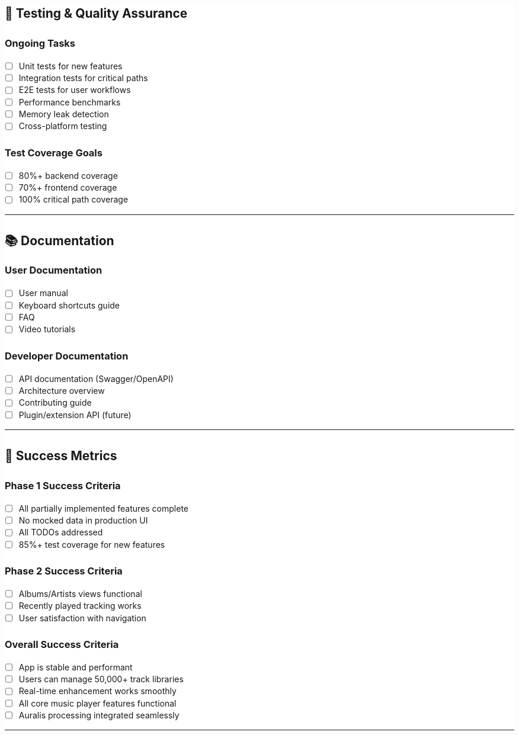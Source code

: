 ## 🧪 Testing & Quality Assurance

### Ongoing Tasks
- [ ] Unit tests for new features
- [ ] Integration tests for critical paths
- [ ] E2E tests for user workflows
- [ ] Performance benchmarks
- [ ] Memory leak detection
- [ ] Cross-platform testing

### Test Coverage Goals
- [ ] 80%+ backend coverage
- [ ] 70%+ frontend coverage
- [ ] 100% critical path coverage

---

## 📚 Documentation

### User Documentation
- [ ] User manual
- [ ] Keyboard shortcuts guide
- [ ] FAQ
- [ ] Video tutorials

### Developer Documentation
- [ ] API documentation (Swagger/OpenAPI)
- [ ] Architecture overview
- [ ] Contributing guide
- [ ] Plugin/extension API (future)

---

## 🎯 Success Metrics

### Phase 1 Success Criteria
- [ ] All partially implemented features complete
- [ ] No mocked data in production UI
- [ ] All TODOs addressed
- [ ] 85%+ test coverage for new features

### Phase 2 Success Criteria
- [ ] Albums/Artists views functional
- [ ] Recently played tracking works
- [ ] User satisfaction with navigation

### Overall Success Criteria
- [ ] App is stable and performant
- [ ] Users can manage 50,000+ track libraries
- [ ] Real-time enhancement works smoothly
- [ ] All core music player features functional
- [ ] Auralis processing integrated seamlessly

---